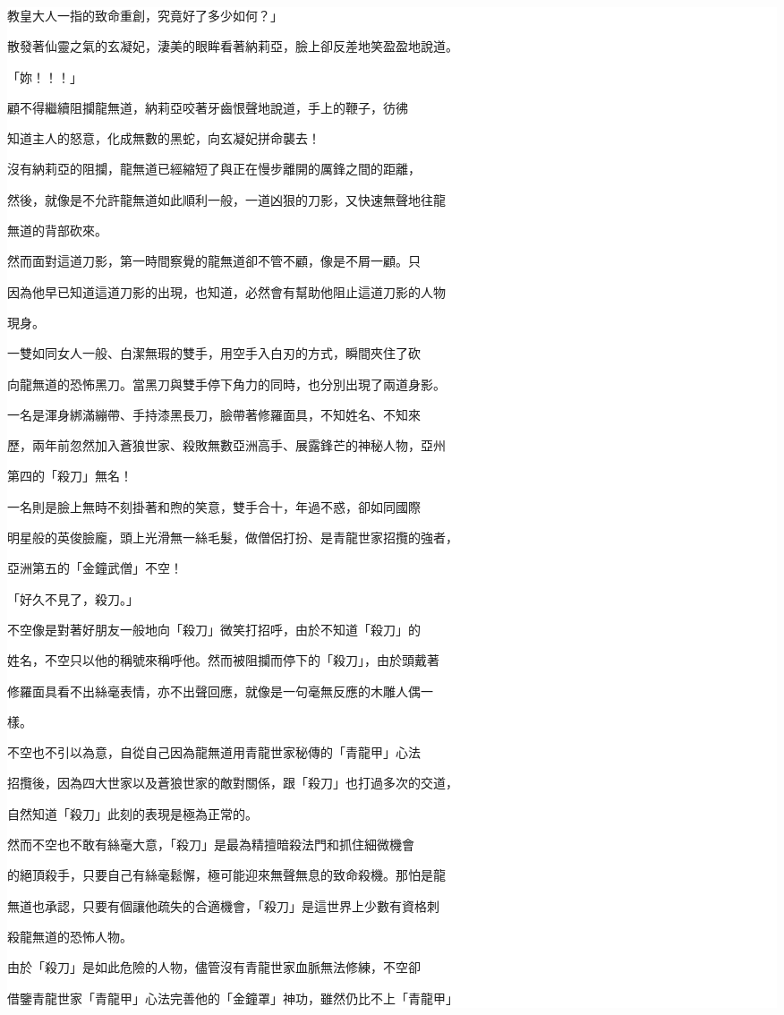教皇大人一指的致命重創，究竟好了多少如何？」

散發著仙靈之氣的玄凝妃，淒美的眼眸看著納莉亞，臉上卻反差地笑盈盈地說道。

「妳！！！」

顧不得繼續阻攔龍無道，納莉亞咬著牙齒恨聲地說道，手上的鞭子，彷彿

知道主人的怒意，化成無數的黑蛇，向玄凝妃拼命襲去！

沒有納莉亞的阻攔，龍無道已經縮短了與正在慢步離開的厲鋒之間的距離，

然後，就像是不允許龍無道如此順利一般，一道凶狠的刀影，又快速無聲地往龍

無道的背部砍來。

然而面對這道刀影，第一時間察覺的龍無道卻不管不顧，像是不屑一顧。只

因為他早已知道這道刀影的出現，也知道，必然會有幫助他阻止這道刀影的人物

現身。

一雙如同女人一般、白潔無瑕的雙手，用空手入白刃的方式，瞬間夾住了砍

向龍無道的恐怖黑刀。當黑刀與雙手停下角力的同時，也分別出現了兩道身影。

一名是渾身綁滿繃帶、手持漆黑長刀，臉帶著修羅面具，不知姓名、不知來

歷，兩年前忽然加入蒼狼世家、殺敗無數亞洲高手、展露鋒芒的神秘人物，亞州

第四的「殺刀」無名！

一名則是臉上無時不刻掛著和煦的笑意，雙手合十，年過不惑，卻如同國際

明星般的英俊臉龐，頭上光滑無一絲毛髮，做僧侶打扮、是青龍世家招攬的強者，

亞洲第五的「金鐘武僧」不空！

「好久不見了，殺刀。」

不空像是對著好朋友一般地向「殺刀」微笑打招呼，由於不知道「殺刀」的

姓名，不空只以他的稱號來稱呼他。然而被阻攔而停下的「殺刀」，由於頭戴著

修羅面具看不出絲毫表情，亦不出聲回應，就像是一句毫無反應的木雕人偶一

樣。

不空也不引以為意，自從自己因為龍無道用青龍世家秘傳的「青龍甲」心法

招攬後，因為四大世家以及蒼狼世家的敵對關係，跟「殺刀」也打過多次的交道，

自然知道「殺刀」此刻的表現是極為正常的。

然而不空也不敢有絲毫大意，「殺刀」是最為精擅暗殺法門和抓住細微機會

的絕頂殺手，只要自己有絲毫鬆懈，極可能迎來無聲無息的致命殺機。那怕是龍

無道也承認，只要有個讓他疏失的合適機會，「殺刀」是這世界上少數有資格刺

殺龍無道的恐怖人物。

由於「殺刀」是如此危險的人物，儘管沒有青龍世家血脈無法修練，不空卻

借鑒青龍世家「青龍甲」心法完善他的「金鐘罩」神功，雖然仍比不上「青龍甲」
